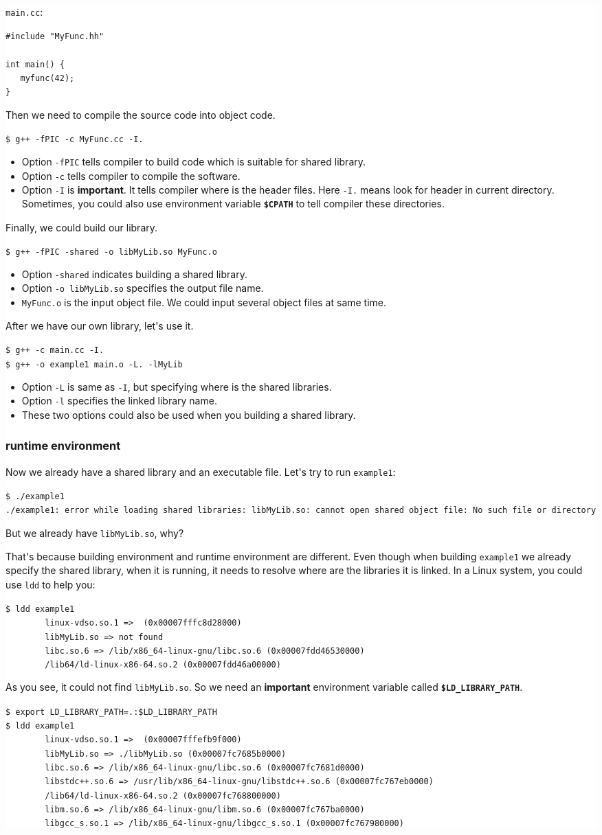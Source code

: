 `main.cc`:

    #include "MyFunc.hh"
    
    int main() {
       myfunc(42);
    }

Then we need to compile the source code into object code.

    $ g++ -fPIC -c MyFunc.cc -I.

* Option `-fPIC` tells compiler to build code which is suitable for shared library. 
* Option `-c` tells compiler to compile the software.
* Option `-I` is **important**. It tells compiler where is the header files. Here `-I.` means look for header in current directory. Sometimes, you could also use environment variable **`$CPATH`** to tell compiler these directories. 

Finally, we could build our library.

    $ g++ -fPIC -shared -o libMyLib.so MyFunc.o

* Option `-shared` indicates building a shared library.
* Option `-o libMyLib.so` specifies the output file name.
* `MyFunc.o` is the input object file. We could input several object files at same time.

After we have our own library, let's use it.

    $ g++ -c main.cc -I.
    $ g++ -o example1 main.o -L. -lMyLib

* Option `-L` is same as `-I`, but specifying where is the shared libraries.
* Option `-l` specifies the linked library name.
* These two options could also be used when you building a shared library.

### runtime environment
Now we already have a shared library and an executable file. Let's try to run `example1`:

    $ ./example1 
    ./example1: error while loading shared libraries: libMyLib.so: cannot open shared object file: No such file or directory

But we already have `libMyLib.so`, why?

That's because building environment and runtime environment are different. Even though when building `example1` we already specify the shared library, when it is running, it needs to resolve where are the libraries it is linked. In a Linux system, you could use `ldd` to help you:

    $ ldd example1 
            linux-vdso.so.1 =>  (0x00007fffc8d28000)
            libMyLib.so => not found
            libc.so.6 => /lib/x86_64-linux-gnu/libc.so.6 (0x00007fdd46530000)
            /lib64/ld-linux-x86-64.so.2 (0x00007fdd46a00000)

As you see, it could not find `libMyLib.so`. So we need an **important** environment variable called **`$LD_LIBRARY_PATH`**.

    $ export LD_LIBRARY_PATH=.:$LD_LIBRARY_PATH
    $ ldd example1 
            linux-vdso.so.1 =>  (0x00007fffefb9f000)
            libMyLib.so => ./libMyLib.so (0x00007fc7685b0000)
            libc.so.6 => /lib/x86_64-linux-gnu/libc.so.6 (0x00007fc7681d0000)
            libstdc++.so.6 => /usr/lib/x86_64-linux-gnu/libstdc++.so.6 (0x00007fc767eb0000)
            /lib64/ld-linux-x86-64.so.2 (0x00007fc768800000)
            libm.so.6 => /lib/x86_64-linux-gnu/libm.so.6 (0x00007fc767ba0000)
            libgcc_s.so.1 => /lib/x86_64-linux-gnu/libgcc_s.so.1 (0x00007fc767980000)
